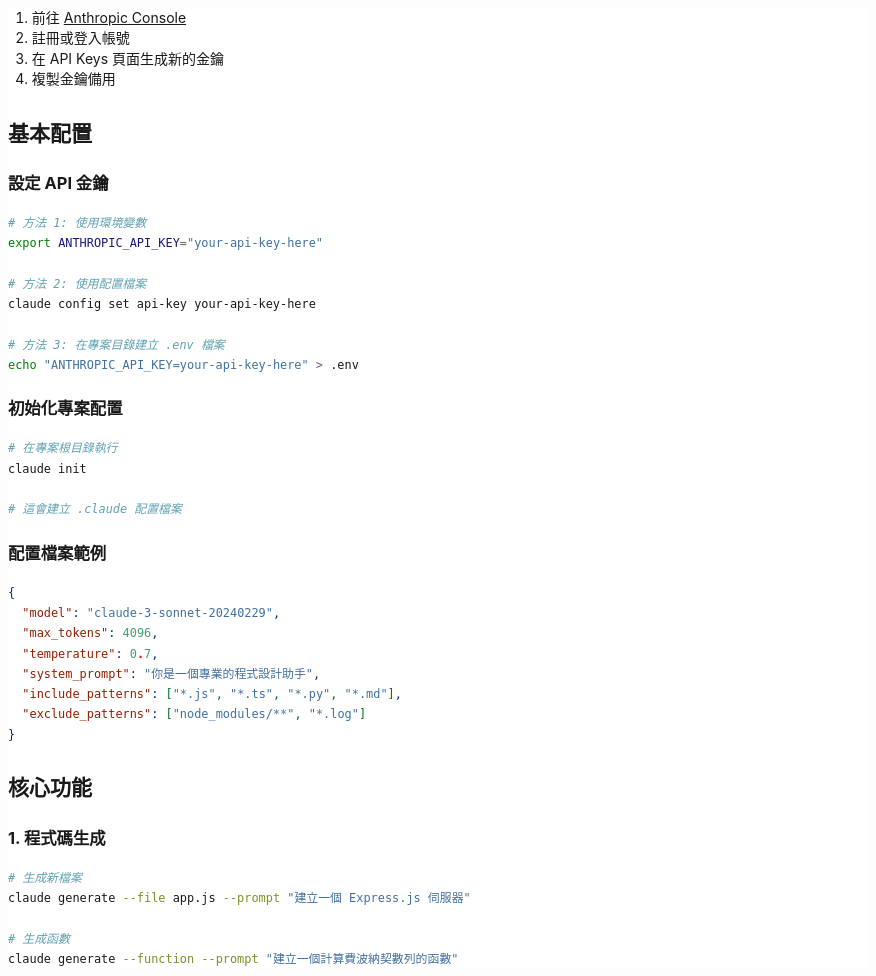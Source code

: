 1. 前往 [Anthropic Console](https://console.anthropic.com/)
2. 註冊或登入帳號
3. 在 API Keys 頁面生成新的金鑰
4. 複製金鑰備用

## 基本配置

### 設定 API 金鑰

```bash
# 方法 1: 使用環境變數
export ANTHROPIC_API_KEY="your-api-key-here"

# 方法 2: 使用配置檔案
claude config set api-key your-api-key-here

# 方法 3: 在專案目錄建立 .env 檔案
echo "ANTHROPIC_API_KEY=your-api-key-here" > .env
```

### 初始化專案配置

```bash
# 在專案根目錄執行
claude init

# 這會建立 .claude 配置檔案
```

### 配置檔案範例

```json
{
  "model": "claude-3-sonnet-20240229",
  "max_tokens": 4096,
  "temperature": 0.7,
  "system_prompt": "你是一個專業的程式設計助手",
  "include_patterns": ["*.js", "*.ts", "*.py", "*.md"],
  "exclude_patterns": ["node_modules/**", "*.log"]
}
```

## 核心功能

### 1. 程式碼生成

```bash
# 生成新檔案
claude generate --file app.js --prompt "建立一個 Express.js 伺服器"

# 生成函數
claude generate --function --prompt "建立一個計算費波納契數列的函數"
```

